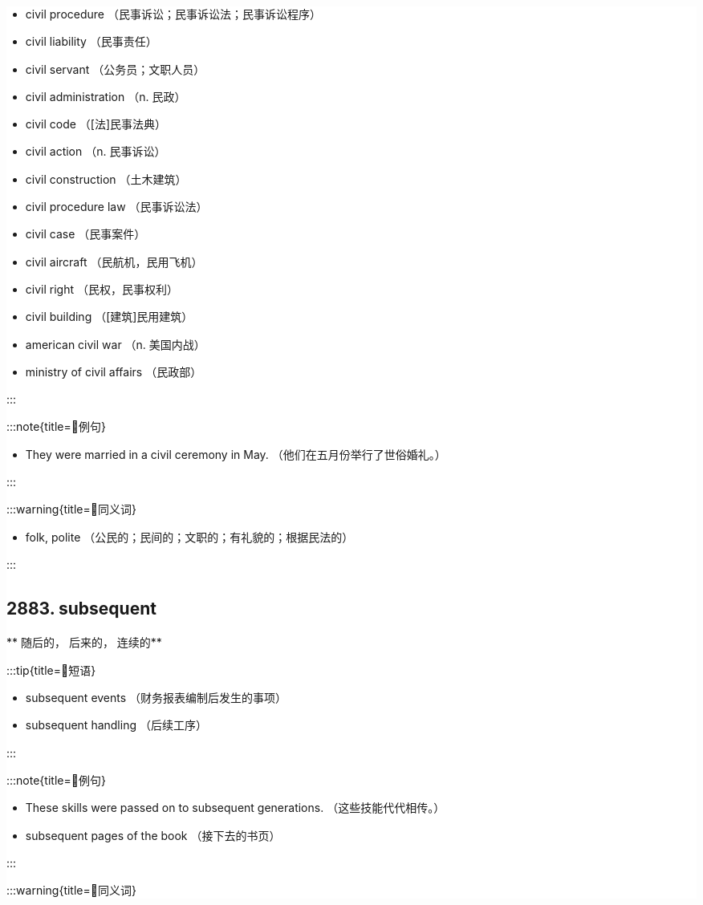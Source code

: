 - civil procedure （民事诉讼；民事诉讼法；民事诉讼程序）

- civil liability （民事责任）

- civil servant （公务员；文职人员）

- civil administration （n. 民政）

- civil code （[法]民事法典）

- civil action （n. 民事诉讼）

- civil construction （土木建筑）

- civil procedure law （民事诉讼法）

- civil case （民事案件）

- civil aircraft （民航机，民用飞机）

- civil right （民权，民事权利）

- civil building （[建筑]民用建筑）

- american civil war （n. 美国内战）

- ministry of civil affairs （民政部）

:::

:::note{title=🎤例句}

- They were married in a civil ceremony in May. （他们在五月份举行了世俗婚礼。）

:::

:::warning{title=🤔同义词}

- folk, polite （公民的；民间的；文职的；有礼貌的；根据民法的）

:::


## 2883. subsequent

** 随后的， 后来的， 连续的**

:::tip{title=🤩短语}

- subsequent events （财务报表编制后发生的事项）

- subsequent handling （后续工序）

:::

:::note{title=🎤例句}

- These skills were passed on to subsequent generations. （这些技能代代相传。）

- subsequent pages of the book （接下去的书页）

:::

:::warning{title=🤔同义词}
